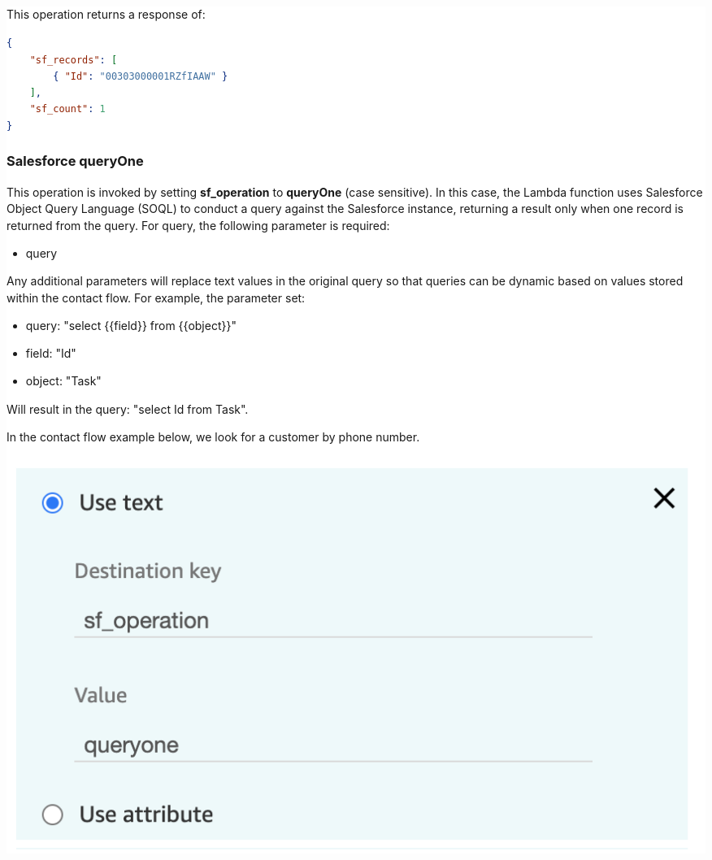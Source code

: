 This operation returns a response of:

```json
{
    "sf_records": [
        { "Id": "00303000001RZfIAAW" }
    ],
    "sf_count": 1
}
```


<h3 class="toc">Salesforce queryOne</h3>

This operation is invoked by setting **sf_operation** to **queryOne**
(case sensitive). In this case, the Lambda function uses Salesforce
Object Query Language (SOQL) to conduct a query against the Salesforce
instance, returning a result only when one record is returned from the
query. For query, the following parameter is required:

-   query

Any additional parameters will replace text values in the original query
so that queries can be dynamic based on values stored within the contact
flow. For example, the parameter set:

-   query: "select {{field}} from {{object}}"

-   field: "Id"

-   object: "Task"

Will result in the query: "select Id from Task".

In the contact flow example below, we look for a customer by phone
number.

<img src="../media/image165.png" />
